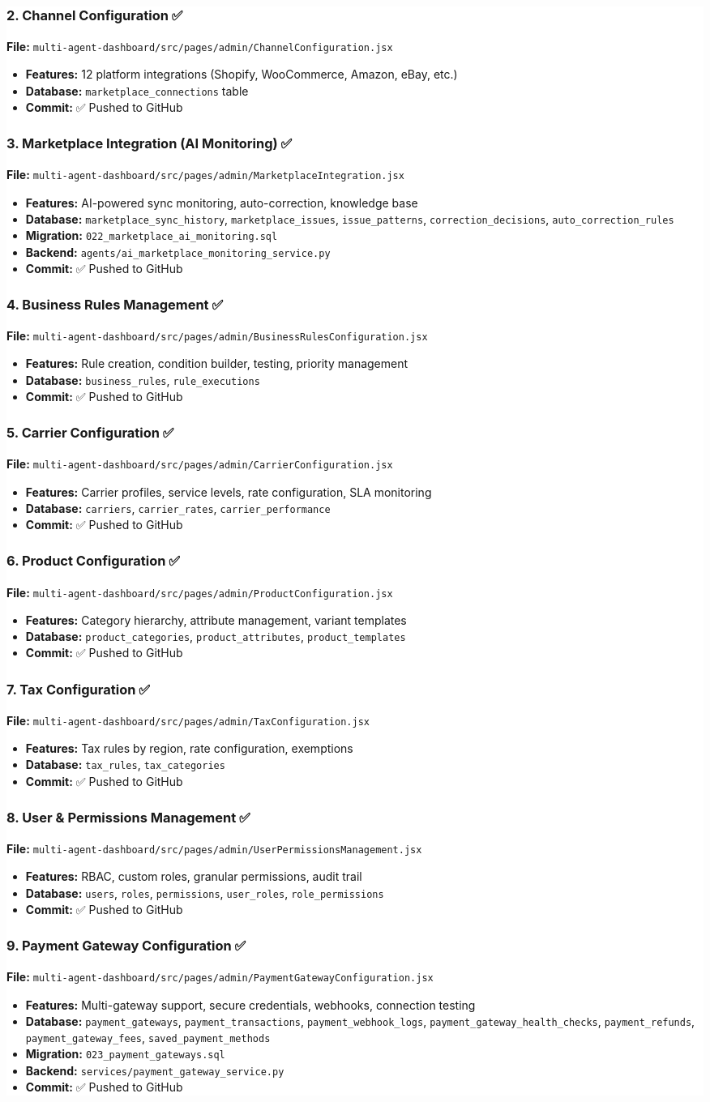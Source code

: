 ### 2. Channel Configuration ✅
**File:** `multi-agent-dashboard/src/pages/admin/ChannelConfiguration.jsx`
- **Features:** 12 platform integrations (Shopify, WooCommerce, Amazon, eBay, etc.)
- **Database:** `marketplace_connections` table
- **Commit:** ✅ Pushed to GitHub

### 3. Marketplace Integration (AI Monitoring) ✅
**File:** `multi-agent-dashboard/src/pages/admin/MarketplaceIntegration.jsx`
- **Features:** AI-powered sync monitoring, auto-correction, knowledge base
- **Database:** `marketplace_sync_history`, `marketplace_issues`, `issue_patterns`, `correction_decisions`, `auto_correction_rules`
- **Migration:** `022_marketplace_ai_monitoring.sql`
- **Backend:** `agents/ai_marketplace_monitoring_service.py`
- **Commit:** ✅ Pushed to GitHub

### 4. Business Rules Management ✅
**File:** `multi-agent-dashboard/src/pages/admin/BusinessRulesConfiguration.jsx`
- **Features:** Rule creation, condition builder, testing, priority management
- **Database:** `business_rules`, `rule_executions`
- **Commit:** ✅ Pushed to GitHub

### 5. Carrier Configuration ✅
**File:** `multi-agent-dashboard/src/pages/admin/CarrierConfiguration.jsx`
- **Features:** Carrier profiles, service levels, rate configuration, SLA monitoring
- **Database:** `carriers`, `carrier_rates`, `carrier_performance`
- **Commit:** ✅ Pushed to GitHub

### 6. Product Configuration ✅
**File:** `multi-agent-dashboard/src/pages/admin/ProductConfiguration.jsx`
- **Features:** Category hierarchy, attribute management, variant templates
- **Database:** `product_categories`, `product_attributes`, `product_templates`
- **Commit:** ✅ Pushed to GitHub

### 7. Tax Configuration ✅
**File:** `multi-agent-dashboard/src/pages/admin/TaxConfiguration.jsx`
- **Features:** Tax rules by region, rate configuration, exemptions
- **Database:** `tax_rules`, `tax_categories`
- **Commit:** ✅ Pushed to GitHub

### 8. User & Permissions Management ✅
**File:** `multi-agent-dashboard/src/pages/admin/UserPermissionsManagement.jsx`
- **Features:** RBAC, custom roles, granular permissions, audit trail
- **Database:** `users`, `roles`, `permissions`, `user_roles`, `role_permissions`
- **Commit:** ✅ Pushed to GitHub

### 9. Payment Gateway Configuration ✅
**File:** `multi-agent-dashboard/src/pages/admin/PaymentGatewayConfiguration.jsx`
- **Features:** Multi-gateway support, secure credentials, webhooks, connection testing
- **Database:** `payment_gateways`, `payment_transactions`, `payment_webhook_logs`, `payment_gateway_health_checks`, `payment_refunds`, `payment_gateway_fees`, `saved_payment_methods`
- **Migration:** `023_payment_gateways.sql`
- **Backend:** `services/payment_gateway_service.py`
- **Commit:** ✅ Pushed to GitHub
